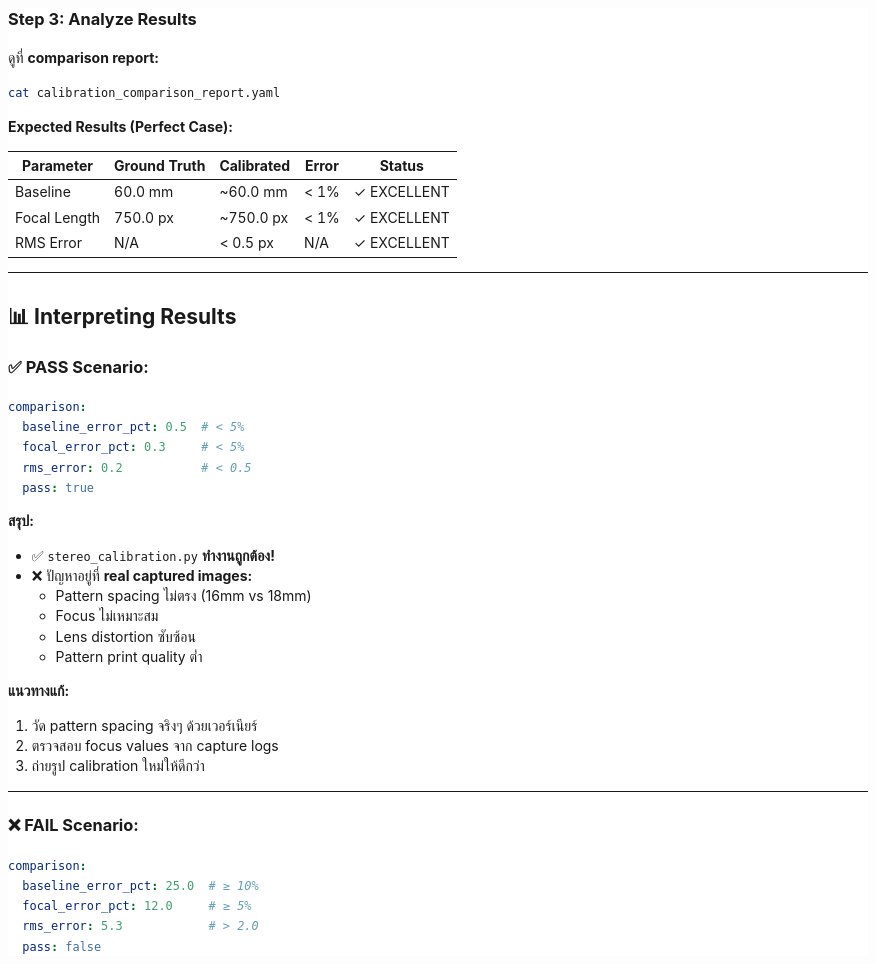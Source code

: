 
### Step 3: Analyze Results

ดูที่ **comparison report:**

```bash
cat calibration_comparison_report.yaml
```

**Expected Results (Perfect Case):**

| Parameter | Ground Truth | Calibrated | Error | Status |
|-----------|--------------|------------|-------|--------|
| Baseline | 60.0 mm | ~60.0 mm | < 1% | ✓ EXCELLENT |
| Focal Length | 750.0 px | ~750.0 px | < 1% | ✓ EXCELLENT |
| RMS Error | N/A | < 0.5 px | N/A | ✓ EXCELLENT |

---

## 📊 Interpreting Results

### ✅ **PASS Scenario:**

```yaml
comparison:
  baseline_error_pct: 0.5  # < 5%
  focal_error_pct: 0.3     # < 5%
  rms_error: 0.2           # < 0.5
  pass: true
```

**สรุป:**
- ✅ `stereo_calibration.py` **ทำงานถูกต้อง!**
- ❌ ปัญหาอยู่ที่ **real captured images:**
  - Pattern spacing ไม่ตรง (16mm vs 18mm)
  - Focus ไม่เหมาะสม
  - Lens distortion ซับซ้อน
  - Pattern print quality ต่ำ

**แนวทางแก้:**
1. วัด pattern spacing จริงๆ ด้วยเวอร์เนียร์
2. ตรวจสอบ focus values จาก capture logs
3. ถ่ายรูป calibration ใหม่ให้ดีกว่า

---

### ❌ **FAIL Scenario:**

```yaml
comparison:
  baseline_error_pct: 25.0  # ≥ 10%
  focal_error_pct: 12.0     # ≥ 5%
  rms_error: 5.3            # > 2.0
  pass: false
```
